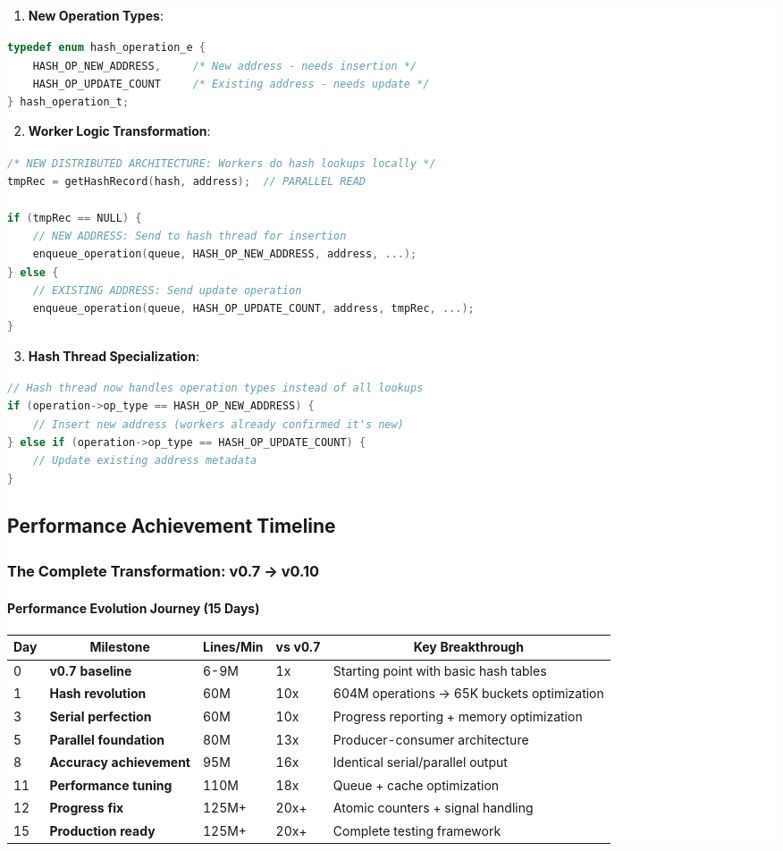 1. **New Operation Types**:
```c
typedef enum hash_operation_e {
    HASH_OP_NEW_ADDRESS,     /* New address - needs insertion */
    HASH_OP_UPDATE_COUNT     /* Existing address - needs update */
} hash_operation_t;
```

2. **Worker Logic Transformation**:
```c
/* NEW DISTRIBUTED ARCHITECTURE: Workers do hash lookups locally */
tmpRec = getHashRecord(hash, address);  // PARALLEL READ

if (tmpRec == NULL) {
    // NEW ADDRESS: Send to hash thread for insertion
    enqueue_operation(queue, HASH_OP_NEW_ADDRESS, address, ...);
} else {
    // EXISTING ADDRESS: Send update operation
    enqueue_operation(queue, HASH_OP_UPDATE_COUNT, address, tmpRec, ...);
}
```

3. **Hash Thread Specialization**:
```c
// Hash thread now handles operation types instead of all lookups
if (operation->op_type == HASH_OP_NEW_ADDRESS) {
    // Insert new address (workers already confirmed it's new)
} else if (operation->op_type == HASH_OP_UPDATE_COUNT) {
    // Update existing address metadata
}
```

## Performance Achievement Timeline

### The Complete Transformation: v0.7 → v0.10

#### Performance Evolution Journey (15 Days)
| Day | Milestone | Lines/Min | vs v0.7 | Key Breakthrough |
|-----|-----------|-----------|---------|------------------|
| 0 | **v0.7 baseline** | 6-9M | 1x | Starting point with basic hash tables |
| 1 | **Hash revolution** | 60M | 10x | 604M operations → 65K buckets optimization |
| 3 | **Serial perfection** | 60M | 10x | Progress reporting + memory optimization |
| 5 | **Parallel foundation** | 80M | 13x | Producer-consumer architecture |
| 8 | **Accuracy achievement** | 95M | 16x | Identical serial/parallel output |
| 11 | **Performance tuning** | 110M | 18x | Queue + cache optimization |
| 12 | **Progress fix** | 125M+ | 20x+ | Atomic counters + signal handling |
| 15 | **Production ready** | 125M+ | 20x+ | Complete testing framework |
